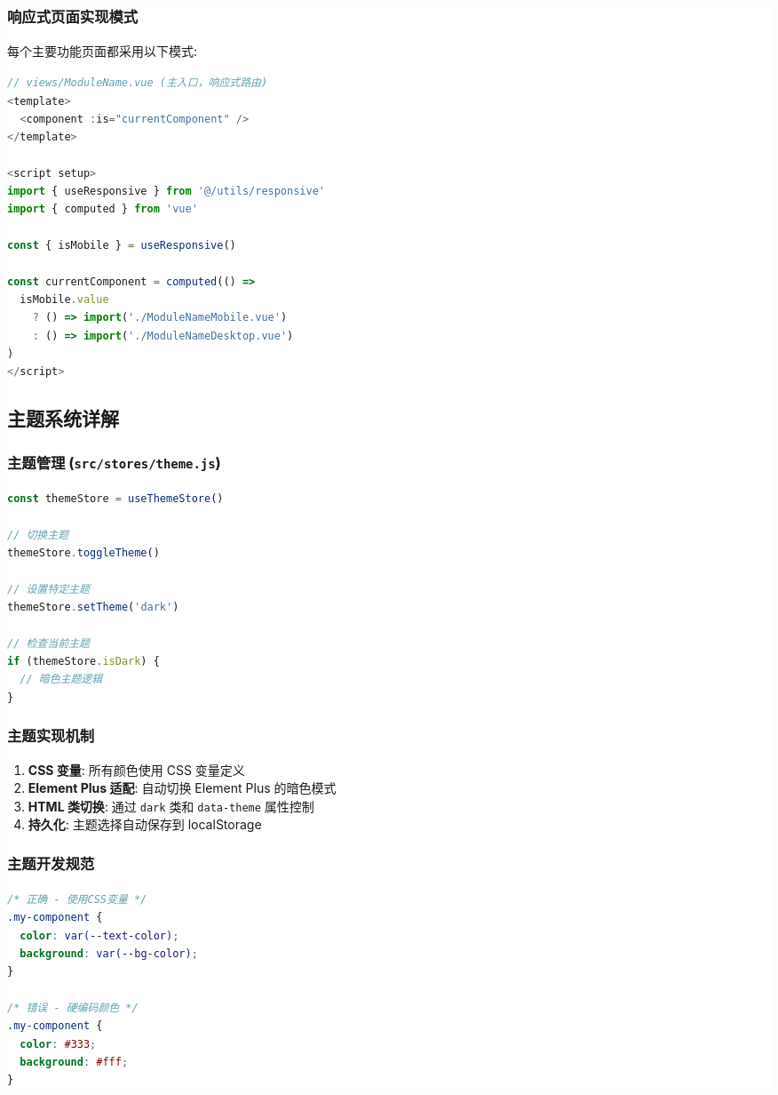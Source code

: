 ### 响应式页面实现模式

每个主要功能页面都采用以下模式:

```javascript
// views/ModuleName.vue (主入口，响应式路由)
<template>
  <component :is="currentComponent" />
</template>

<script setup>
import { useResponsive } from '@/utils/responsive'
import { computed } from 'vue'

const { isMobile } = useResponsive()

const currentComponent = computed(() =>
  isMobile.value
    ? () => import('./ModuleNameMobile.vue')
    : () => import('./ModuleNameDesktop.vue')
)
</script>
```

## 主题系统详解

### 主题管理 (`src/stores/theme.js`)

```javascript
const themeStore = useThemeStore()

// 切换主题
themeStore.toggleTheme()

// 设置特定主题
themeStore.setTheme('dark')

// 检查当前主题
if (themeStore.isDark) {
  // 暗色主题逻辑
}
```

### 主题实现机制
1. **CSS 变量**: 所有颜色使用 CSS 变量定义
2. **Element Plus 适配**: 自动切换 Element Plus 的暗色模式
3. **HTML 类切换**: 通过 `dark` 类和 `data-theme` 属性控制
4. **持久化**: 主题选择自动保存到 localStorage

### 主题开发规范

```css
/* 正确 - 使用CSS变量 */
.my-component {
  color: var(--text-color);
  background: var(--bg-color);
}

/* 错误 - 硬编码颜色 */
.my-component {
  color: #333;
  background: #fff;
}
```
